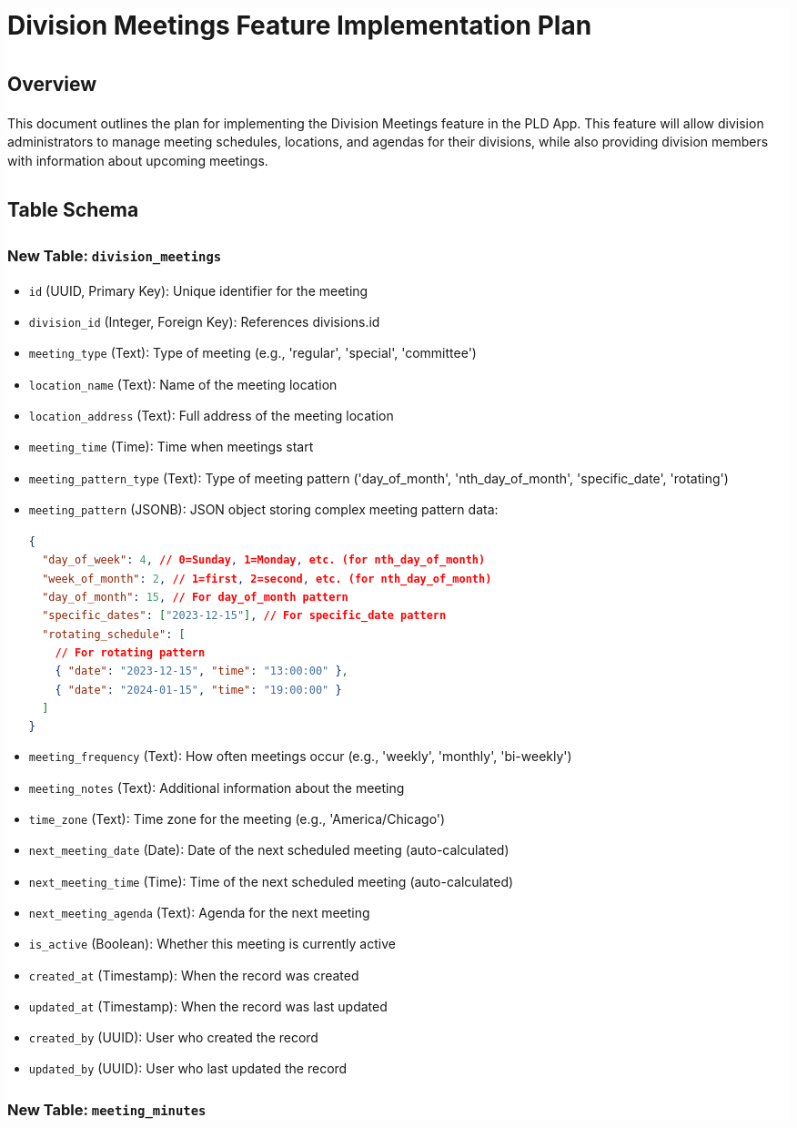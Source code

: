 # Division Meetings Feature Implementation Plan

## Overview

This document outlines the plan for implementing the Division Meetings feature in the PLD App. This feature will allow division administrators to manage meeting schedules, locations, and agendas for their divisions, while also providing division members with information about upcoming meetings.

## Table Schema

### New Table: `division_meetings`

- `id` (UUID, Primary Key): Unique identifier for the meeting
- `division_id` (Integer, Foreign Key): References divisions.id
- `meeting_type` (Text): Type of meeting (e.g., 'regular', 'special', 'committee')
- `location_name` (Text): Name of the meeting location
- `location_address` (Text): Full address of the meeting location
- `meeting_time` (Time): Time when meetings start
- `meeting_pattern_type` (Text): Type of meeting pattern ('day_of_month', 'nth_day_of_month', 'specific_date', 'rotating')
- `meeting_pattern` (JSONB): JSON object storing complex meeting pattern data:

  ```json
  {
    "day_of_week": 4, // 0=Sunday, 1=Monday, etc. (for nth_day_of_month)
    "week_of_month": 2, // 1=first, 2=second, etc. (for nth_day_of_month)
    "day_of_month": 15, // For day_of_month pattern
    "specific_dates": ["2023-12-15"], // For specific_date pattern
    "rotating_schedule": [
      // For rotating pattern
      { "date": "2023-12-15", "time": "13:00:00" },
      { "date": "2024-01-15", "time": "19:00:00" }
    ]
  }
  ```

- `meeting_frequency` (Text): How often meetings occur (e.g., 'weekly', 'monthly', 'bi-weekly')
- `meeting_notes` (Text): Additional information about the meeting
- `time_zone` (Text): Time zone for the meeting (e.g., 'America/Chicago')
- `next_meeting_date` (Date): Date of the next scheduled meeting (auto-calculated)
- `next_meeting_time` (Time): Time of the next scheduled meeting (auto-calculated)
- `next_meeting_agenda` (Text): Agenda for the next meeting
- `is_active` (Boolean): Whether this meeting is currently active
- `created_at` (Timestamp): When the record was created
- `updated_at` (Timestamp): When the record was last updated
- `created_by` (UUID): User who created the record
- `updated_by` (UUID): User who last updated the record

### New Table: `meeting_minutes`
